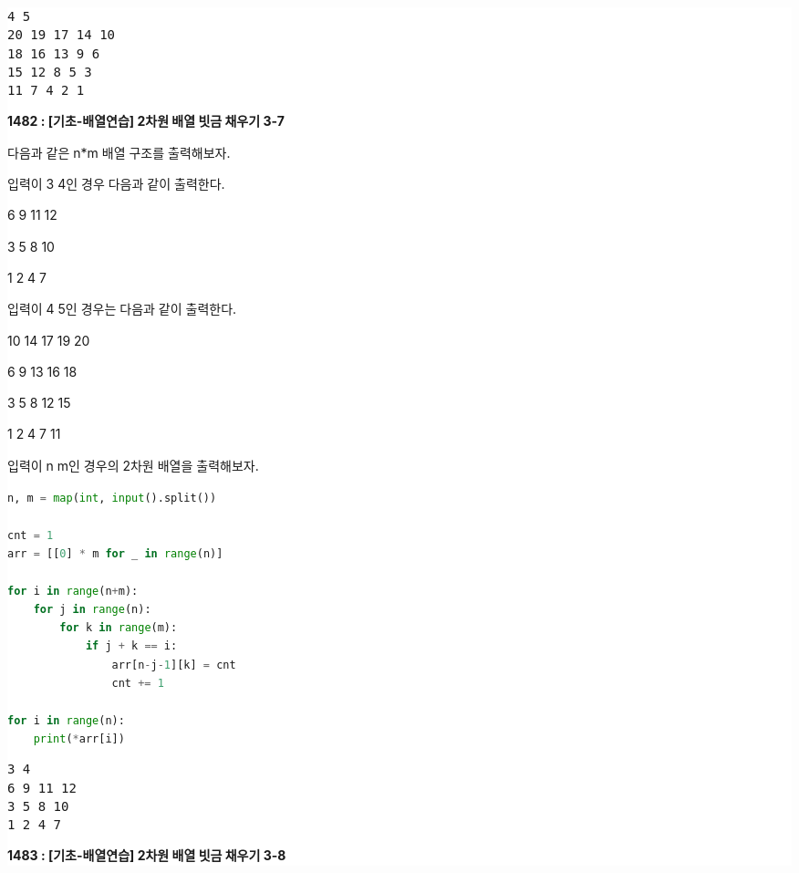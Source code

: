```python
```

<pre>
4 5
20 19 17 14 10
18 16 13 9 6
15 12 8 5 3
11 7 4 2 1
</pre>
<strong>1482 : [기초-배열연습] 2차원 배열 빗금 채우기 3-7</strong><br>

다음과 같은 n\*m 배열 구조를 출력해보자.



입력이 3 4인 경우 다음과 같이 출력한다.<br>

6 9 11 12<br>

3 5 8 10<br>

1 2 4 7



입력이 4 5인 경우는 다음과 같이 출력한다.<br>

10 14 17 19 20<br>

6 9 13 16 18<br>

3 5 8 12 15<br>

1 2 4 7 11



입력이 n m인 경우의 2차원 배열을 출력해보자.



```python
n, m = map(int, input().split())

cnt = 1
arr = [[0] * m for _ in range(n)]

for i in range(n+m):
    for j in range(n):
        for k in range(m):
            if j + k == i:
                arr[n-j-1][k] = cnt
                cnt += 1
                
for i in range(n):
    print(*arr[i])
```

<pre>
3 4
6 9 11 12
3 5 8 10
1 2 4 7
</pre>
<strong>1483 : [기초-배열연습] 2차원 배열 빗금 채우기 3-8</strong><br>
